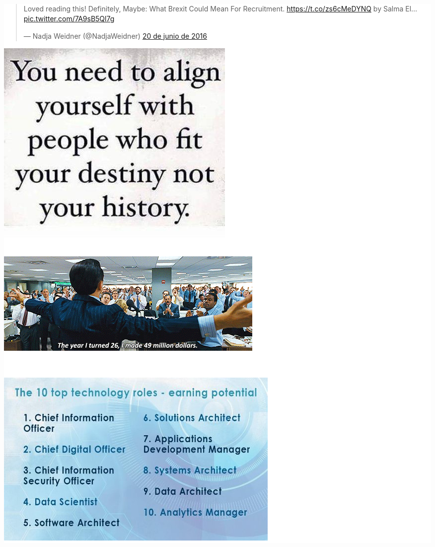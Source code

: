 <blockquote class="twitter-tweet tw-align-center" data-lang="es"><p lang="en" dir="ltr">Loved reading this! Definitely, Maybe: What Brexit Could Mean For Recruitment. <a href="https://t.co/zs6cMeDYNQ">https://t.co/zs6cMeDYNQ</a> by Salma El… <a href="https://t.co/7A9sB5Ql7g">pic.twitter.com/7A9sB5Ql7g</a></p>&mdash; Nadja Weidner (@NadjaWeidner) <a href="https://twitter.com/NadjaWeidner/status/744868475357765632">20 de junio de 2016</a></blockquote><script async src="//platform.twitter.com/widgets.js" charset="utf-8"></script>

![align_with_people_who_fit_your_destiny](images/align_with_people_who_fit_your_destiny.jpg)

![The-Wolf-of-Wall-Street_turned_billonaire](images/The-Wolf-of-Wall-Street_turned_billonaire.gif)

<div class="container">
<iframe width="420" height="315" src="https://www.youtube.com/embed/rQKis2Cfpeo?rel=0" frameborder="0" allowfullscreen class="video"></iframe>
</div>
<br/>

[![10_top_tech_roles](images/10_top_tech_roles.jpg)](http://www.computing.co.uk/ctg/news/2464111/the-10-top-earning-technology-roles)